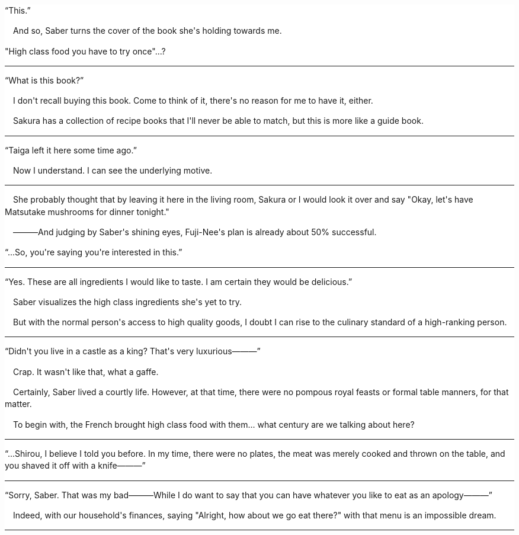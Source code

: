 “This.”  
  
　And so, Saber turns the cover of the book she's holding towards me.  
  
"High class food you have to try once"...?  
  
---  
  
“What is this book?”  
  
　I don't recall buying this book. Come to think of it, there's no reason for me to have it, either.  
  
　Sakura has a collection of recipe books that I'll never be able to match, but this is more like a guide book.  
  
---  
  
“Taiga left it here some time ago.”  
  
　Now I understand. I can see the underlying motive.  
  
---  
　She probably thought that by leaving it here in the living room, Sakura or I would look it over and say "Okay, let's have Matsutake mushrooms for dinner tonight."  
  
　―――And judging by Saber's shining eyes, Fuji-Nee's plan is already about 50% successful.  
  
“...So, you're saying you're interested in this.”  
  
---  
  
“Yes. These are all ingredients I would like to taste. I am certain they would be delicious.”  
  
　Saber visualizes the high class ingredients she's yet to try.  
  
　But with the normal person's access to high quality goods, I doubt I can rise to the culinary standard of a high-ranking person.  
  
---  
  
“Didn't you live in a castle as a king? That's very luxurious―――”  
  
　Crap. It wasn't like that, what a gaffe.  
  
　Certainly, Saber lived a courtly life. However, at that time, there were no pompous royal feasts or formal table manners, for that matter.  
  
　To begin with, the French brought high class food with them... what century are we talking about here?  
  
---  
  
“...Shirou, I believe I told you before. In my time, there were no plates, the meat was merely cooked and thrown on the table, and you shaved it off with a knife―――”  
  
---  
  
“Sorry, Saber. That was my bad―――While I do want to say that you can have whatever you like to eat as an apology―――”  
  
　Indeed, with our household's finances, saying "Alright, how about we go eat there?" with that menu is an impossible dream.  
  
---  